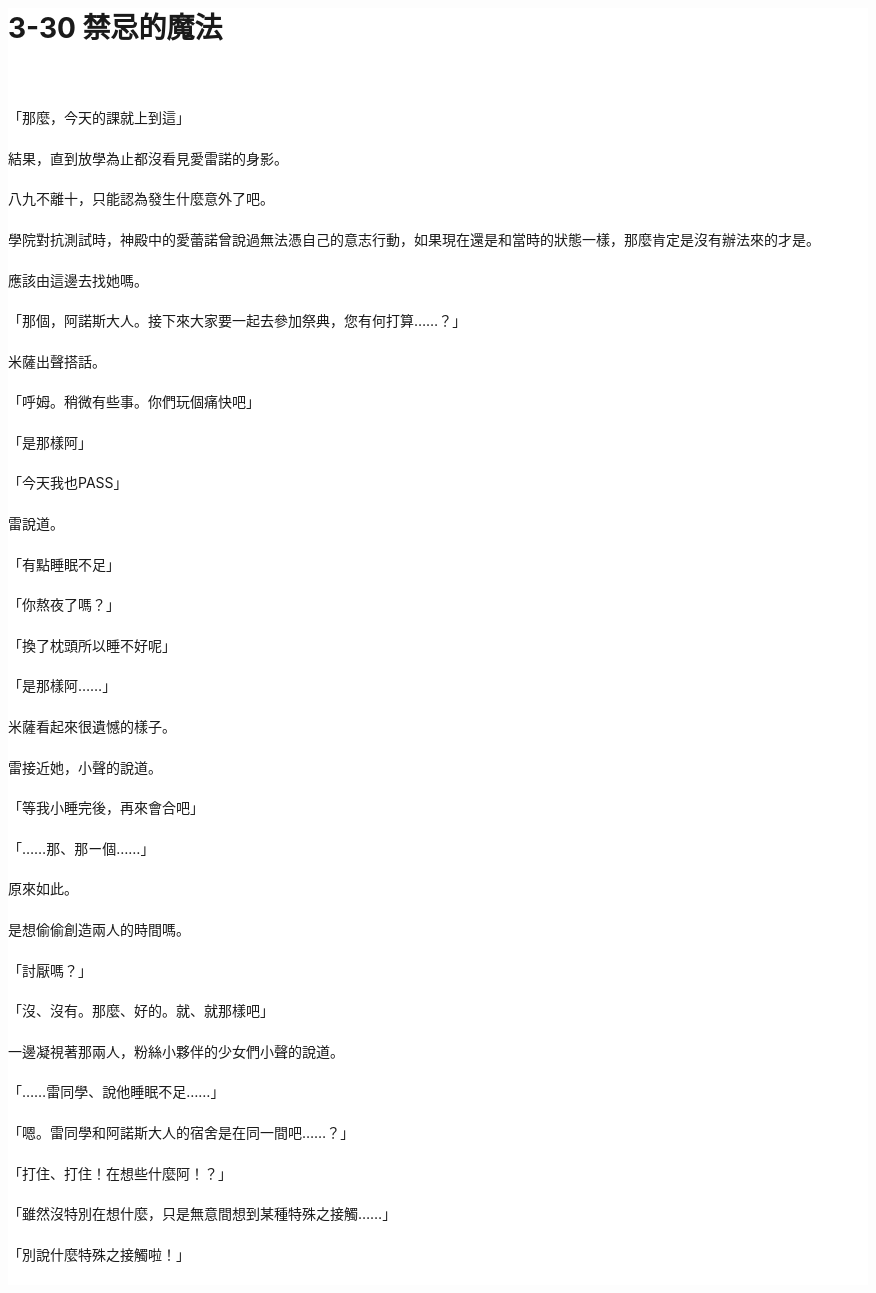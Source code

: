 # 3-30 禁忌的魔法



<br /><br />
「那麼，今天的課就上到這」
<br /><br />
結果，直到放學為止都沒看見愛雷諾的身影。
<br /><br />
八九不離十，只能認為發生什麼意外了吧。
<br /><br />
學院對抗測試時，神殿中的愛蕾諾曾說過無法憑自己的意志行動，如果現在還是和當時的狀態一樣，那麼肯定是沒有辦法來的才是。
<br /><br />
應該由這邊去找她嗎。
<br /><br />
「那個，阿諾斯大人。接下來大家要一起去參加祭典，您有何打算……？」
<br /><br />
米薩出聲搭話。
<br /><br />
「呼姆。稍微有些事。你們玩個痛快吧」
<br /><br />
「是那樣阿」
<br /><br />
「今天我也PASS」
<br /><br />
雷說道。
<br /><br />
「有點睡眠不足」
<br /><br />
「你熬夜了嗎？」
<br /><br />
「換了枕頭所以睡不好呢」
<br /><br />
「是那樣阿……」
<br /><br />
米薩看起來很遺憾的樣子。
<br /><br />
雷接近她，小聲的說道。
<br /><br />
「等我小睡完後，再來會合吧」
<br /><br />
「……那、那ー個……」
<br /><br />
原來如此。
<br /><br />
是想偷偷創造兩人的時間嗎。
<br /><br />
「討厭嗎？」
<br /><br />
「沒、沒有。那麼、好的。就、就那樣吧」
<br /><br />
一邊凝視著那兩人，粉絲小夥伴的少女們小聲的說道。
<br /><br />
「……雷同學、說他睡眠不足……」
<br /><br />
「嗯。雷同學和阿諾斯大人的宿舍是在同一間吧……？」
<br /><br />
「打住、打住！在想些什麼阿！？」
<br /><br />
「雖然沒特別在想什麼，只是無意間想到某種特殊之接觸……」
<br /><br />
「別說什麼特殊之接觸啦！」
<br /><br />